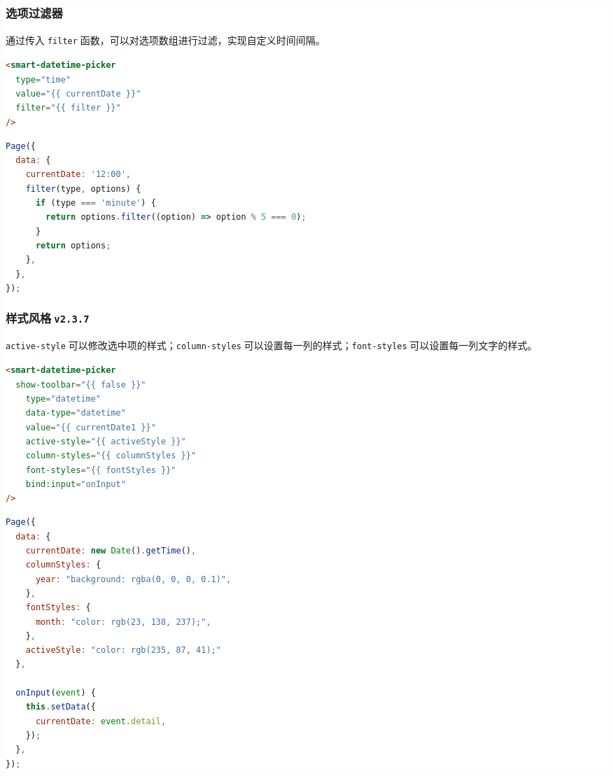 ### 选项过滤器

通过传入 `filter` 函数，可以对选项数组进行过滤，实现自定义时间间隔。

```html
<smart-datetime-picker
  type="time"
  value="{{ currentDate }}"
  filter="{{ filter }}"
/>
```

```js
Page({
  data: {
    currentDate: '12:00',
    filter(type, options) {
      if (type === 'minute') {
        return options.filter((option) => option % 5 === 0);
      }
      return options;
    },
  },
});
```

### 样式风格 `v2.3.7`

`active-style` 可以修改选中项的样式；`column-styles` 可以设置每一列的样式；`font-styles` 可以设置每一列文字的样式。

```html
<smart-datetime-picker
  show-toolbar="{{ false }}"
    type="datetime"
    data-type="datetime"
    value="{{ currentDate1 }}"
    active-style="{{ activeStyle }}"
    column-styles="{{ columnStyles }}"
    font-styles="{{ fontStyles }}"
    bind:input="onInput"
/>
```

```javascript
Page({
  data: {
    currentDate: new Date().getTime(),
    columnStyles: {
      year: "background: rgba(0, 0, 0, 0.1)",
    },
    fontStyles: {
      month: "color: rgb(23, 138, 237);",
    },
    activeStyle: "color: rgb(235, 87, 41);"
  },

  onInput(event) {
    this.setData({
      currentDate: event.detail,
    });
  },
});
```
